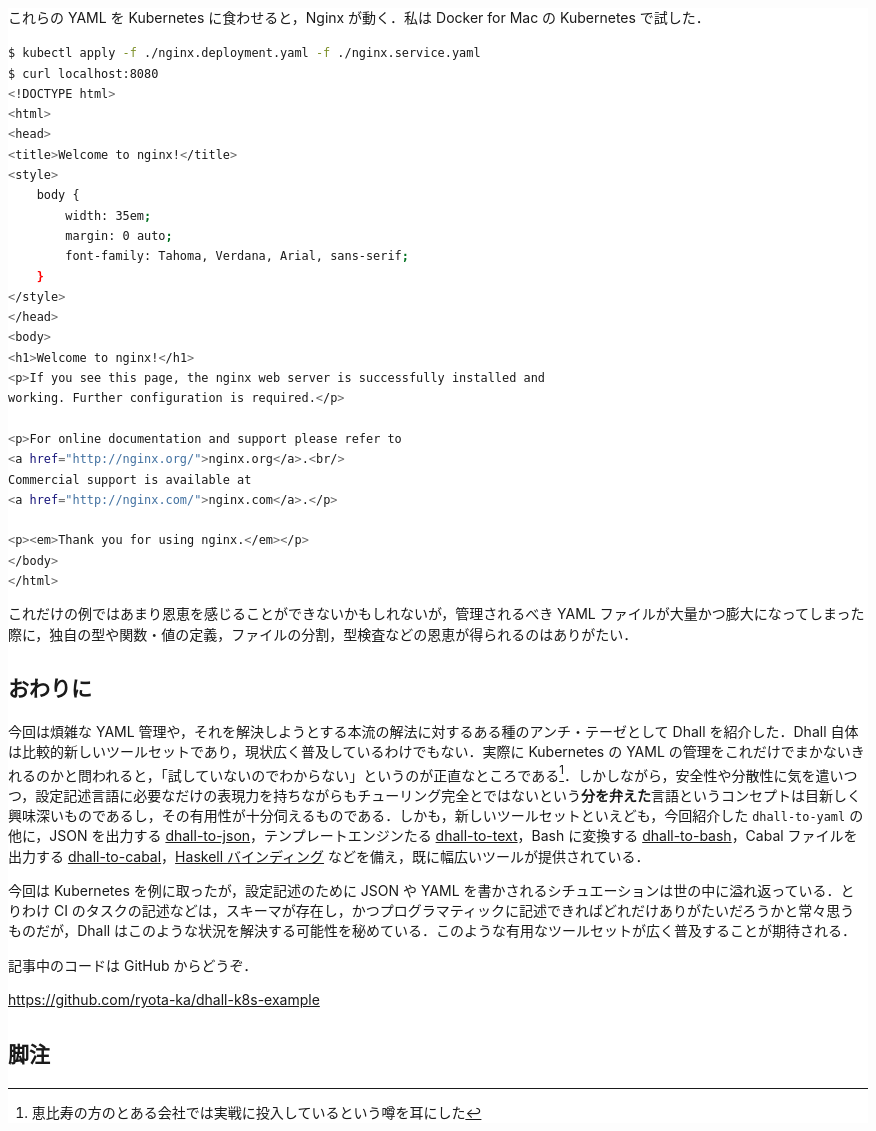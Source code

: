 これらの YAML を Kubernetes に食わせると，Nginx が動く．私は Docker for Mac の Kubernetes で試した．

```sh
$ kubectl apply -f ./nginx.deployment.yaml -f ./nginx.service.yaml
$ curl localhost:8080
<!DOCTYPE html>
<html>
<head>
<title>Welcome to nginx!</title>
<style>
    body {
        width: 35em;
        margin: 0 auto;
        font-family: Tahoma, Verdana, Arial, sans-serif;
    }
</style>
</head>
<body>
<h1>Welcome to nginx!</h1>
<p>If you see this page, the nginx web server is successfully installed and
working. Further configuration is required.</p>

<p>For online documentation and support please refer to
<a href="http://nginx.org/">nginx.org</a>.<br/>
Commercial support is available at
<a href="http://nginx.com/">nginx.com</a>.</p>

<p><em>Thank you for using nginx.</em></p>
</body>
</html>
```

これだけの例ではあまり恩恵を感じることができないかもしれないが，管理されるべき YAML ファイルが大量かつ膨大になってしまった際に，独自の型や関数・値の定義，ファイルの分割，型検査などの恩恵が得られるのはありがたい．

## おわりに

今回は煩雑な YAML 管理や，それを解決しようとする本流の解法に対するある種のアンチ・テーゼとして Dhall を紹介した．Dhall 自体は比較的新しいツールセットであり，現状広く普及しているわけでもない．実際に Kubernetes の YAML の管理をこれだけでまかないきれるのかと問われると，「試していないのでわからない」というのが正直なところである[^6]．しかしながら，安全性や分散性に気を遣いつつ，設定記述言語に必要なだけの表現力を持ちながらもチューリング完全とではないという**分を弁えた**言語というコンセプトは目新しく興味深いものであるし，その有用性が十分伺えるものである．しかも，新しいツールセットといえども，今回紹介した `dhall-to-yaml` の他に，JSON を出力する [dhall-to-json](https://github.com/dhall-lang/dhall-json)，テンプレートエンジンたる [dhall-to-text](https://github.com/dhall-lang/dhall-text)，Bash に変換する [dhall-to-bash](https://github.com/dhall-lang/dhall-bash)，Cabal ファイルを出力する [dhall-to-cabal](https://github.com/dhall-lang/dhall-to-cabal)，[Haskell バインディング](https://github.com/dhall-lang/dhall-haskell) などを備え，既に幅広いツールが提供されている．

今回は Kubernetes を例に取ったが，設定記述のために JSON や YAML を書かされるシチュエーションは世の中に溢れ返っている．とりわけ CI のタスクの記述などは，スキーマが存在し，かつプログラマティックに記述できればどれだけありがたいだろうかと常々思うものだが，Dhall はこのような状況を解決する可能性を秘めている．このような有用なツールセットが広く普及することが期待される．

記事中のコードは GitHub からどうぞ．

https://github.com/ryota-ka/dhall-k8s-example

## 脚注


[^1]: この冒頭挨拶は[「kubernetesに自分のコードがマージされるまでのフロー」](https://blog.whywrite.it/2018/06/15/how-to-submit-pr-to-kubernetes/)のオマージュです．
[^2]: 一体どれだけの実装が YAML の仕様を満たしているというのか！
[^3]: "yes" を真だとみなしたりだとか．
[^4]: 問題がある方はやはり公式の GitHub Wiki を読むとよい．
[^5]: 実際に[同名の関数が Prelude で定義されている](https://github.com/dhall-lang/Prelude/blob/master/Optional/Some)．
[^6]: 恵比寿の方のとある会社では実戦に投入しているという噂を耳にした